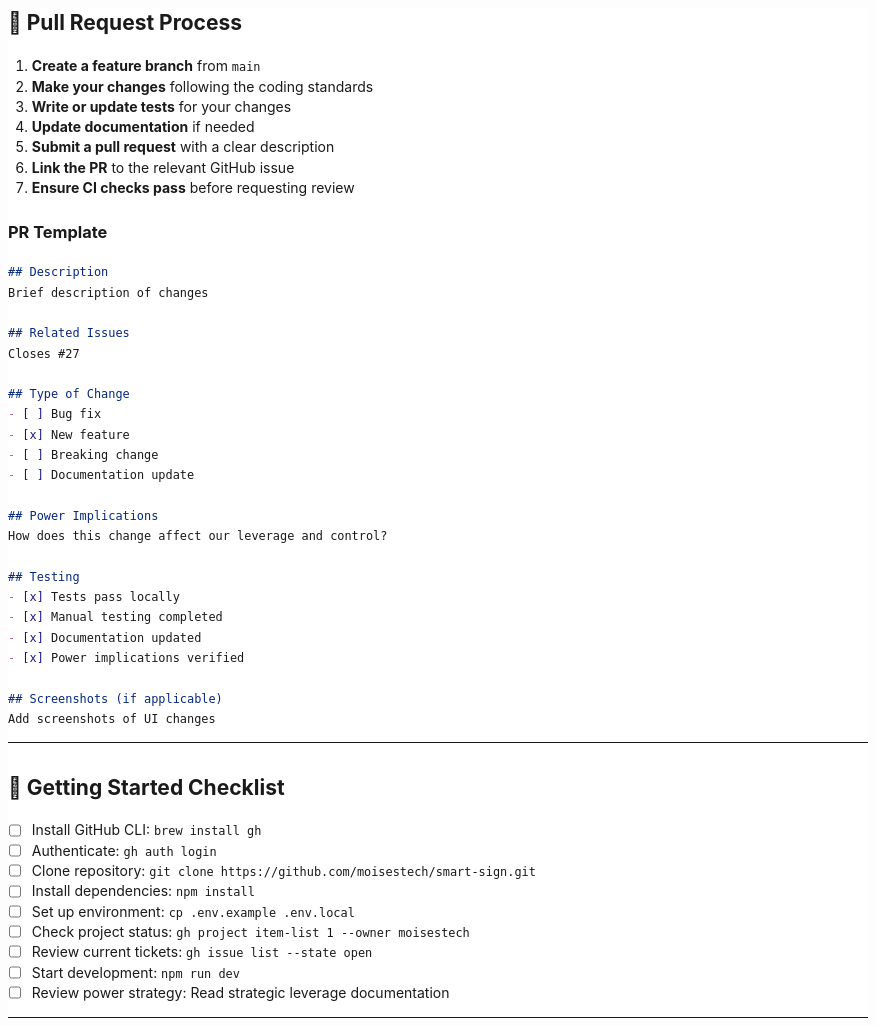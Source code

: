 
## 🤝 Pull Request Process

1. **Create a feature branch** from `main`
2. **Make your changes** following the coding standards
3. **Write or update tests** for your changes
4. **Update documentation** if needed
5. **Submit a pull request** with a clear description
6. **Link the PR** to the relevant GitHub issue
7. **Ensure CI checks pass** before requesting review

### **PR Template**

```markdown
## Description
Brief description of changes

## Related Issues
Closes #27

## Type of Change
- [ ] Bug fix
- [x] New feature  
- [ ] Breaking change
- [ ] Documentation update

## Power Implications
How does this change affect our leverage and control?

## Testing
- [x] Tests pass locally
- [x] Manual testing completed
- [x] Documentation updated
- [x] Power implications verified

## Screenshots (if applicable)
Add screenshots of UI changes
```

---

## 🎯 Getting Started Checklist

- [ ] Install GitHub CLI: `brew install gh`
- [ ] Authenticate: `gh auth login`
- [ ] Clone repository: `git clone https://github.com/moisestech/smart-sign.git`
- [ ] Install dependencies: `npm install`
- [ ] Set up environment: `cp .env.example .env.local`
- [ ] Check project status: `gh project item-list 1 --owner moisestech`
- [ ] Review current tickets: `gh issue list --state open`
- [ ] Start development: `npm run dev`
- [ ] Review power strategy: Read strategic leverage documentation

---